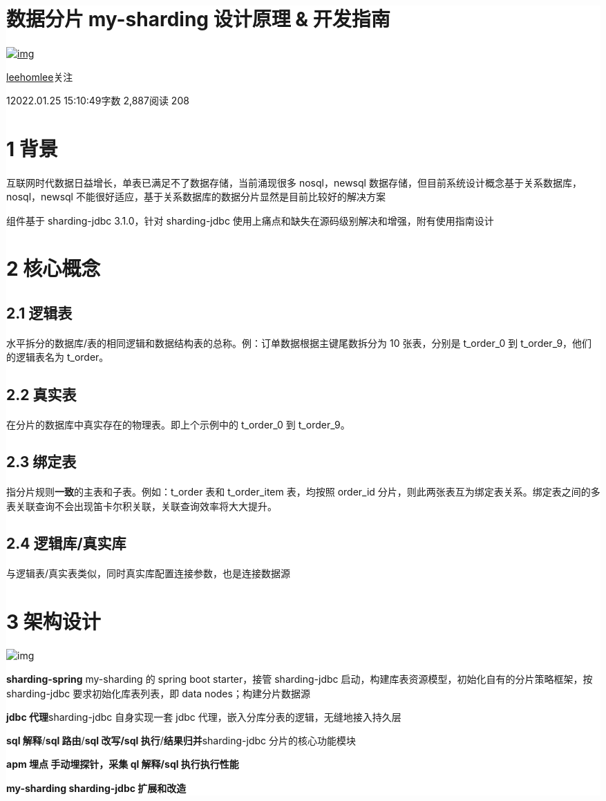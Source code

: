 # 数据分片 my-sharding 设计原理 & 开发指南

[![img](https://upload.jianshu.io/users/upload_avatars/26997955/e90c58a7-0a4f-48c2-a3e1-240c1b35cbc2?imageMogr2/auto-orient/strip|imageView2/1/w/96/h/96/format/webp)](https://www.jianshu.com/u/ef31e1e35362)

[leehomlee](https://www.jianshu.com/u/ef31e1e35362)关注

12022.01.25 15:10:49字数 2,887阅读 208

# 1    背景 

互联网时代数据日益增长，单表已满足不了数据存储，当前涌现很多 nosql，newsql 数据存储，但目前系统设计概念基于关系数据库，nosql，newsql 不能很好适应，基于关系数据库的数据分片显然是目前比较好的解决方案

组件基于 sharding-jdbc 3.1.0，针对 sharding-jdbc 使用上痛点和缺失在源码级别解决和增强，附有使用指南设计

# 2    核心概念

## 2.1   逻辑表

水平拆分的数据库/表的相同逻辑和数据结构表的总称。例：订单数据根据主键尾数拆分为 10 张表，分别是 t_order_0 到 t_order_9，他们的逻辑表名为 t_order。

## 2.2   真实表

在分片的数据库中真实存在的物理表。即上个示例中的 t_order_0 到 t_order_9。

## 2.3   绑定表

指分片规则**一致**的主表和子表。例如：t_order 表和 t_order_item 表，均按照 order_id 分片，则此两张表互为绑定表关系。绑定表之间的多表关联查询不会出现笛卡尔积关联，关联查询效率将大大提升。

## 2.4   逻辑库/真实库

与逻辑表/真实表类似，同时真实库配置连接参数，也是连接数据源

# 3    架构设计

![img](https://upload-images.jianshu.io/upload_images/26997955-86676931f631562c.png?imageMogr2/auto-orient/strip|imageView2/2/w/912/format/webp)

**sharding-spring** my-sharding 的 spring boot starter，接管 sharding-jdbc 启动，构建库表资源模型，初始化自有的分片策略框架，按 sharding-jdbc 要求初始化库表列表，即 data nodes；构建分片数据源

**jdbc 代理**sharding-jdbc 自身实现一套 jdbc 代理，嵌入分库分表的逻辑，无缝地接入持久层

**sql 解释**/**sql 路由**/**sql 改写/sql 执行**/**结果归并**sharding-jdbc 分片的核心功能模块

**apm 埋点 手动埋探针，采集 ql 解释/sql 执行执行性能**

**my-sharding  sharding-jdbc 扩展和改造** 
